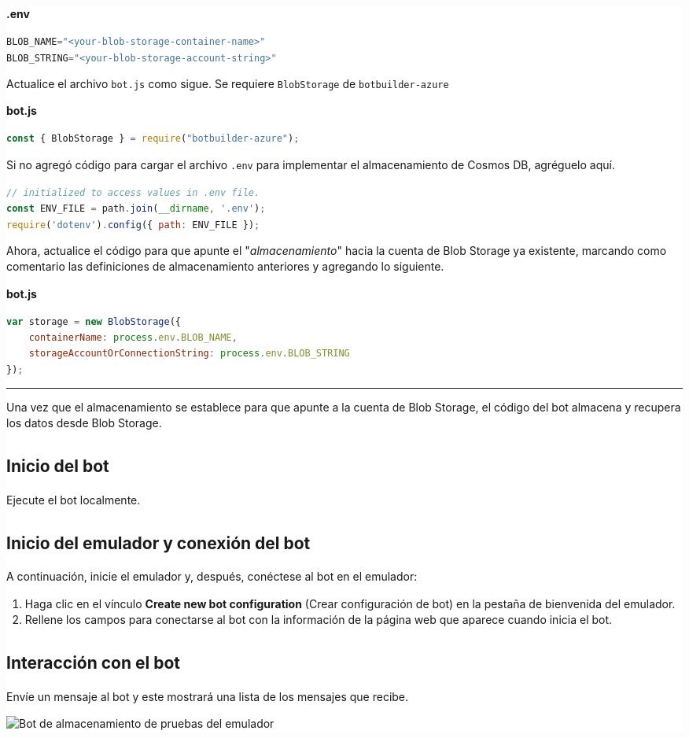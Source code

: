 **.env**
```javascript
BLOB_NAME="<your-blob-storage-container-name>"
BLOB_STRING="<your-blob-storage-account-string>"
```

Actualice el archivo `bot.js` como sigue. Se requiere `BlobStorage` de `botbuilder-azure`

**bot.js**
```javascript
const { BlobStorage } = require("botbuilder-azure");
```

Si no agregó código para cargar el archivo `.env` para implementar el almacenamiento de Cosmos DB, agréguelo aquí.

```javascript
// initialized to access values in .env file.
const ENV_FILE = path.join(__dirname, '.env');
require('dotenv').config({ path: ENV_FILE });
```
Ahora, actualice el código para que apunte el "_almacenamiento_" hacia la cuenta de Blob Storage ya existente, marcando como comentario las definiciones de almacenamiento anteriores y agregando lo siguiente.

**bot.js**
```javascript
var storage = new BlobStorage({
    containerName: process.env.BLOB_NAME,
    storageAccountOrConnectionString: process.env.BLOB_STRING
});
```
---

Una vez que el almacenamiento se establece para que apunte a la cuenta de Blob Storage, el código del bot almacena y recupera los datos desde Blob Storage.

## <a name="start-your-bot"></a>Inicio del bot
Ejecute el bot localmente.

## <a name="start-the-emulator-and-connect-your-bot"></a>Inicio del emulador y conexión del bot
A continuación, inicie el emulador y, después, conéctese al bot en el emulador:

1. Haga clic en el vínculo **Create new bot configuration** (Crear configuración de bot) en la pestaña de bienvenida del emulador. 
2. Rellene los campos para conectarse al bot con la información de la página web que aparece cuando inicia el bot.

## <a name="interact-with-your-bot"></a>Interacción con el bot
Envíe un mensaje al bot y este mostrará una lista de los mensajes que recibe.

![Bot de almacenamiento de pruebas del emulador](./media/emulator-direct-storage-test.png)
